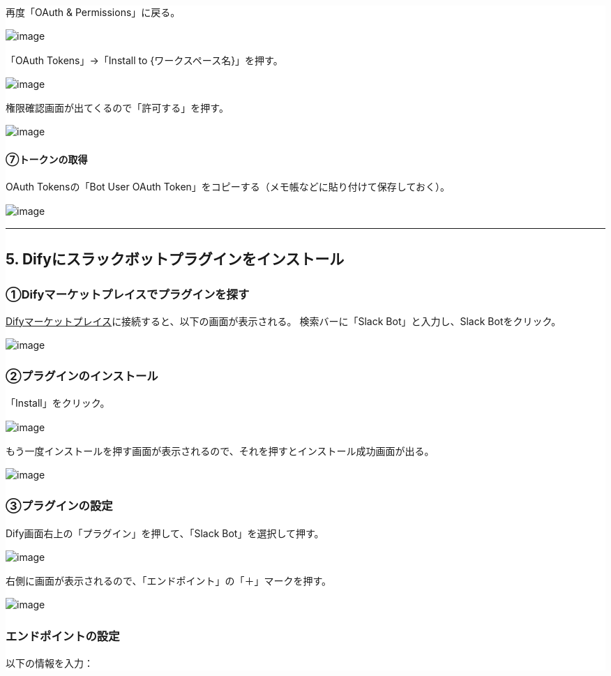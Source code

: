 再度「OAuth & Permissions」に戻る。

<img width="856" height="530" alt="image" src="https://github.com/user-attachments/assets/c0d9906d-1306-409a-bee2-4119811343e2" />

「OAuth Tokens」→「Install to {ワークスペース名}」を押す。

<img width="837" height="539" alt="image" src="https://github.com/user-attachments/assets/fbefabb7-8fea-4db8-a906-601a67172731" />

権限確認画面が出てくるので「許可する」を押す。

<img width="947" height="419" alt="image" src="https://github.com/user-attachments/assets/f2f8afc1-1646-4bd1-8a6c-d0b4d92b9b78" />

#### ⑦トークンの取得

OAuth Tokensの「Bot User OAuth Token」をコピーする（メモ帳などに貼り付けて保存しておく）。

<img width="808" height="514" alt="image" src="https://github.com/user-attachments/assets/da86261d-dee6-48eb-b35a-29be33496327" />

---

## 5. Difyにスラックボットプラグインをインストール

### ①Difyマーケットプレイスでプラグインを探す

[Difyマーケットプレイス](https://marketplace.dify.ai/)に接続すると、以下の画面が表示される。
検索バーに「Slack Bot」と入力し、Slack Botをクリック。

<img width="656" height="373" alt="image" src="https://github.com/user-attachments/assets/c3cc01f6-04b7-4f07-b5a6-d9afda577c2e" />

### ②プラグインのインストール

「Install」をクリック。

<img width="620" height="294" alt="image" src="https://github.com/user-attachments/assets/fa742279-6151-4b69-9748-5966af2c342b" />

もう一度インストールを押す画面が表示されるので、それを押すとインストール成功画面が出る。

<img width="290" height="173" alt="image" src="https://github.com/user-attachments/assets/ccb8bafa-c698-44cf-8808-33d98cb61661" />

### ③プラグインの設定

Dify画面右上の「プラグイン」を押して、「Slack Bot」を選択して押す。

<img width="641" height="224" alt="image" src="https://github.com/user-attachments/assets/962da02e-5d94-4b6f-9aae-2200311f23d8" />

右側に画面が表示されるので、「エンドポイント」の「＋」マークを押す。

<img width="212" height="117" alt="image" src="https://github.com/user-attachments/assets/5f5217de-de7e-4fd1-a6f4-6199ad7fd49f" />

### エンドポイントの設定

以下の情報を入力：
